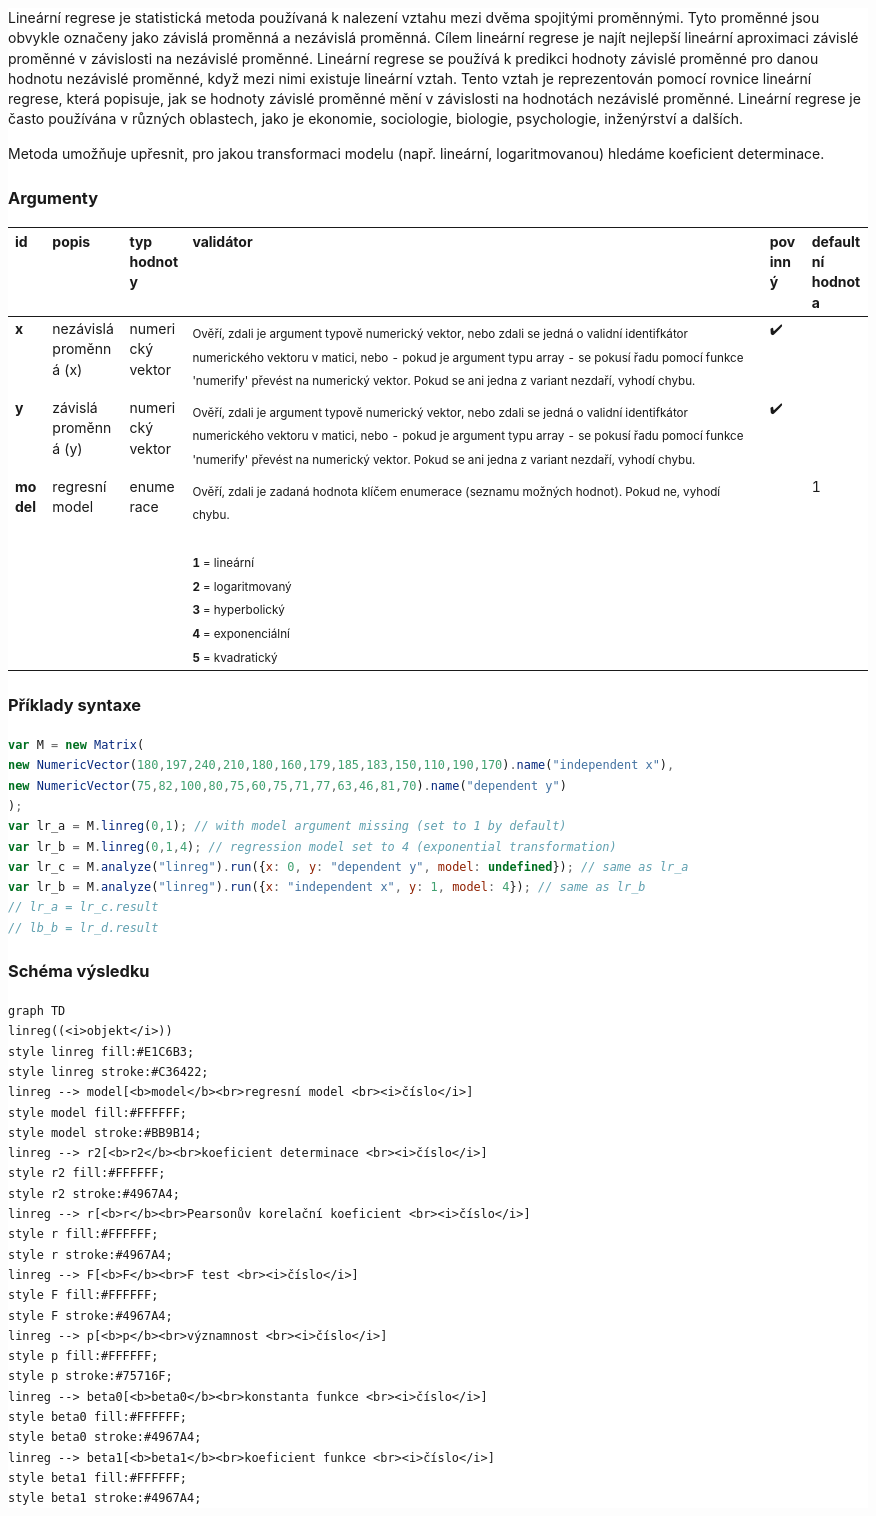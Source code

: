 Lineární regrese je statistická metoda používaná k nalezení vztahu mezi dvěma spojitými proměnnými. Tyto proměnné jsou obvykle označeny jako závislá proměnná a nezávislá proměnná. Cílem lineární regrese je najít nejlepší lineární aproximaci závislé proměnné v závislosti na nezávislé proměnné. Lineární regrese se používá k predikci hodnoty závislé proměnné pro danou hodnotu nezávislé proměnné, když mezi nimi existuje lineární vztah. Tento vztah je reprezentován pomocí rovnice lineární regrese, která popisuje, jak se hodnoty závislé proměnné mění v závislosti na hodnotách nezávislé proměnné. Lineární regrese je často používána v různých oblastech, jako je ekonomie, sociologie, biologie, psychologie, inženýrství a dalších.

Metoda umožňuje upřesnit, pro jakou transformaci modelu (např. lineární, logaritmovanou) hledáme koeficient determinace.

### Argumenty

| id |popis |typ hodnoty |validátor |povinný |defaultní hodnota |
| :--- |:--- |:--- |:--- |:--- |:--- |
| <b>x</b> | nezávislá proměnná (x) | numerický vektor | <sub>Ověří, zdali je argument typově numerický vektor, nebo zdali se jedná o validní identifkátor numerického vektoru v matici, nebo - pokud je argument typu array - se pokusí řadu pomocí funkce 'numerify' převést na numerický vektor. Pokud se ani jedna z variant nezdaří, vyhodí chybu.<sub> | ✔️ |  |
| <b>y</b> | závislá proměnná (y) | numerický vektor | <sub>Ověří, zdali je argument typově numerický vektor, nebo zdali se jedná o validní identifkátor numerického vektoru v matici, nebo - pokud je argument typu array - se pokusí řadu pomocí funkce 'numerify' převést na numerický vektor. Pokud se ani jedna z variant nezdaří, vyhodí chybu.<sub> | ✔️ |  |
| <b>model</b> | regresní model | enumerace | <sub>Ověří, zdali je zadaná hodnota klíčem enumerace (seznamu možných hodnot). Pokud ne, vyhodí chybu.<br><br><b>1</b> = lineární<br><b>2</b> = logaritmovaný<br><b>3</b> = hyperbolický<br><b>4</b> = exponenciální<br><b>5</b> = kvadratický<br><sub> |  | 1 |
### Příklady syntaxe

```js
var M = new Matrix(
new NumericVector(180,197,240,210,180,160,179,185,183,150,110,190,170).name("independent x"),
new NumericVector(75,82,100,80,75,60,75,71,77,63,46,81,70).name("dependent y")
);
var lr_a = M.linreg(0,1); // with model argument missing (set to 1 by default)
var lr_b = M.linreg(0,1,4); // regression model set to 4 (exponential transformation)
var lr_c = M.analyze("linreg").run({x: 0, y: "dependent y", model: undefined}); // same as lr_a
var lr_b = M.analyze("linreg").run({x: "independent x", y: 1, model: 4}); // same as lr_b
// lr_a = lr_c.result
// lb_b = lr_d.result
```

### Schéma výsledku

```mermaid
graph TD
linreg((<i>objekt</i>))
style linreg fill:#E1C6B3;
style linreg stroke:#C36422;
linreg --> model[<b>model</b><br>regresní model <br><i>číslo</i>]
style model fill:#FFFFFF;
style model stroke:#BB9B14;
linreg --> r2[<b>r2</b><br>koeficient determinace <br><i>číslo</i>]
style r2 fill:#FFFFFF;
style r2 stroke:#4967A4;
linreg --> r[<b>r</b><br>Pearsonův korelační koeficient <br><i>číslo</i>]
style r fill:#FFFFFF;
style r stroke:#4967A4;
linreg --> F[<b>F</b><br>F test <br><i>číslo</i>]
style F fill:#FFFFFF;
style F stroke:#4967A4;
linreg --> p[<b>p</b><br>významnost <br><i>číslo</i>]
style p fill:#FFFFFF;
style p stroke:#75716F;
linreg --> beta0[<b>beta0</b><br>konstanta funkce <br><i>číslo</i>]
style beta0 fill:#FFFFFF;
style beta0 stroke:#4967A4;
linreg --> beta1[<b>beta1</b><br>koeficient funkce <br><i>číslo</i>]
style beta1 fill:#FFFFFF;
style beta1 stroke:#4967A4;

```